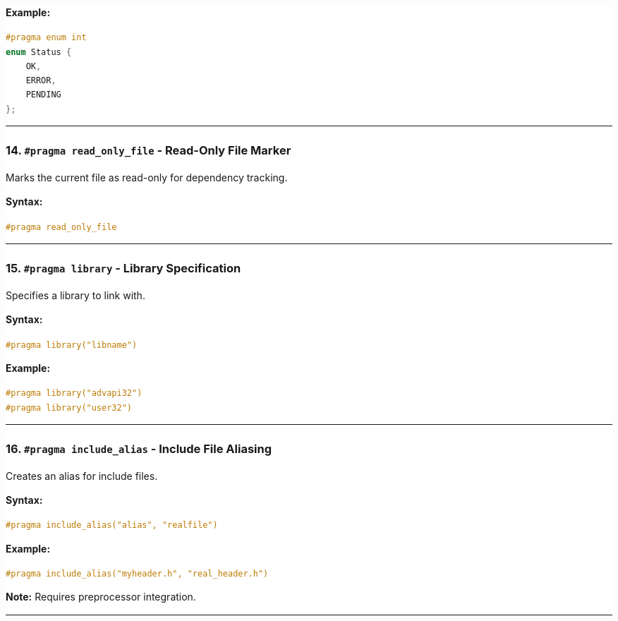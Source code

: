 **Example:**
```c
#pragma enum int
enum Status {
    OK,
    ERROR,
    PENDING
};
```

---

### 14. `#pragma read_only_file` - Read-Only File Marker

Marks the current file as read-only for dependency tracking.

**Syntax:**
```c
#pragma read_only_file
```

---

### 15. `#pragma library` - Library Specification

Specifies a library to link with.

**Syntax:**
```c
#pragma library("libname")
```

**Example:**
```c
#pragma library("advapi32")
#pragma library("user32")
```

---

### 16. `#pragma include_alias` - Include File Aliasing

Creates an alias for include files.

**Syntax:**
```c
#pragma include_alias("alias", "realfile")
```

**Example:**
```c
#pragma include_alias("myheader.h", "real_header.h")
```

**Note:** Requires preprocessor integration.

---
